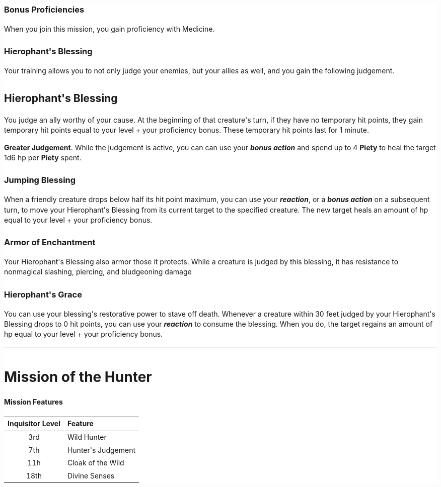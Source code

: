 
### Bonus Proficiencies
When you join this mission, you gain proficiency with Medicine.




### Hierophant's Blessing
Your training allows you to not only judge your enemies, but your allies as well, and you gain the following judgement.

<div class="feat">

## Hierophant's Blessing
You judge an ally worthy of your cause. At the beginning of that creature's turn, if they have no temporary hit points, they gain temporary hit points equal to your level + your proficiency bonus. These temporary hit points last for 1 minute.

 **Greater Judgement**. While the judgement is active, you can can use your ***bonus action*** and spend up to 4 **Piety** to heal the target 1d6 hp per **Piety** spent.

</div>

### Jumping Blessing
When a friendly creature drops below half its hit point maximum, you can use your ***reaction***, or a ***bonus action*** on a subsequent turn, to move your Hierophant's Blessing from its current target to the specified creature. The new target heals an amount of hp equal to your level + your proficiency bonus.


### Armor of Enchantment
Your Hierophant's Blessing also armor those it protects. While a creature is judged by this blessing, it has resistance to nonmagical slashing, piercing, and bludgeoning damage

### Hierophant's Grace
You can use your blessing's restorative power to stave off death. Whenever a creature within 30 feet judged by your Hierophant's Blessing drops to 0 hit points, you can use your ***reaction*** to consume the blessing. When you do, the target regains an amount of hp equal to your level + your proficiency bonus.






<hr class="classdivider">
<h1><a class="internal-link" name="internal-hunter">Mission of the Hunter</a></h1>
<div class="featuresTable">

#### Mission Features
| Inquisitor Level | Feature |
|:----------------:|:--------|
| 3rd | Wild Hunter |
| 7th | Hunter's Judgement |
| 11h | Cloak of the Wild |
| 18th | Divine Senses |

